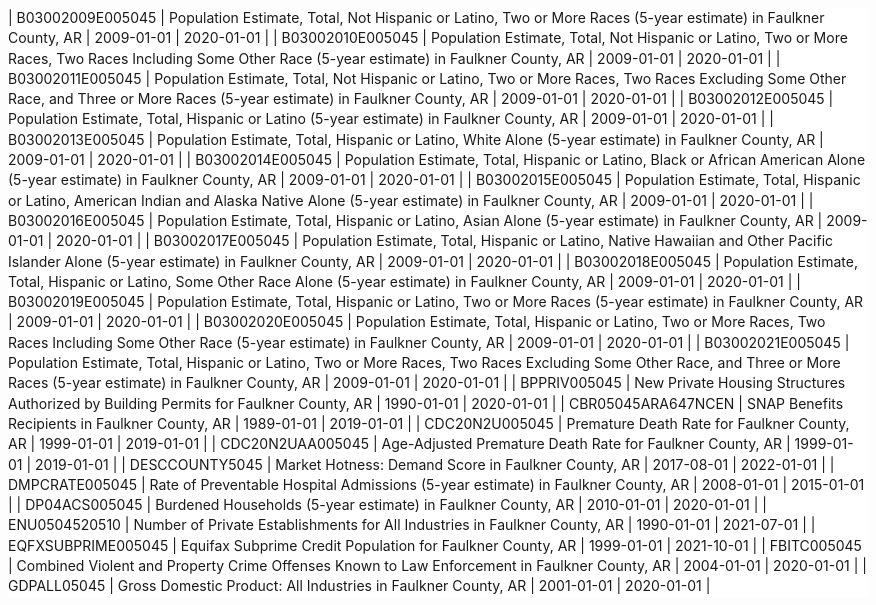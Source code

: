 | B03002009E005045          | Population Estimate, Total, Not Hispanic or Latino, Two or More Races (5-year estimate) in Faulkner County, AR                                                               | 2009-01-01          | 2020-01-01        |
| B03002010E005045          | Population Estimate, Total, Not Hispanic or Latino, Two or More Races, Two Races Including Some Other Race (5-year estimate) in Faulkner County, AR                          | 2009-01-01          | 2020-01-01        |
| B03002011E005045          | Population Estimate, Total, Not Hispanic or Latino, Two or More Races, Two Races Excluding Some Other Race, and Three or More Races (5-year estimate) in Faulkner County, AR | 2009-01-01          | 2020-01-01        |
| B03002012E005045          | Population Estimate, Total, Hispanic or Latino (5-year estimate) in Faulkner County, AR                                                                                      | 2009-01-01          | 2020-01-01        |
| B03002013E005045          | Population Estimate, Total, Hispanic or Latino, White Alone (5-year estimate) in Faulkner County, AR                                                                         | 2009-01-01          | 2020-01-01        |
| B03002014E005045          | Population Estimate, Total, Hispanic or Latino, Black or African American Alone (5-year estimate) in Faulkner County, AR                                                     | 2009-01-01          | 2020-01-01        |
| B03002015E005045          | Population Estimate, Total, Hispanic or Latino, American Indian and Alaska Native Alone (5-year estimate) in Faulkner County, AR                                             | 2009-01-01          | 2020-01-01        |
| B03002016E005045          | Population Estimate, Total, Hispanic or Latino, Asian Alone (5-year estimate) in Faulkner County, AR                                                                         | 2009-01-01          | 2020-01-01        |
| B03002017E005045          | Population Estimate, Total, Hispanic or Latino, Native Hawaiian and Other Pacific Islander Alone (5-year estimate) in Faulkner County, AR                                    | 2009-01-01          | 2020-01-01        |
| B03002018E005045          | Population Estimate, Total, Hispanic or Latino, Some Other Race Alone (5-year estimate) in Faulkner County, AR                                                               | 2009-01-01          | 2020-01-01        |
| B03002019E005045          | Population Estimate, Total, Hispanic or Latino, Two or More Races (5-year estimate) in Faulkner County, AR                                                                   | 2009-01-01          | 2020-01-01        |
| B03002020E005045          | Population Estimate, Total, Hispanic or Latino, Two or More Races, Two Races Including Some Other Race (5-year estimate) in Faulkner County, AR                              | 2009-01-01          | 2020-01-01        |
| B03002021E005045          | Population Estimate, Total, Hispanic or Latino, Two or More Races, Two Races Excluding Some Other Race, and Three or More Races (5-year estimate) in Faulkner County, AR     | 2009-01-01          | 2020-01-01        |
| BPPRIV005045              | New Private Housing Structures Authorized by Building Permits for Faulkner County, AR                                                                                        | 1990-01-01          | 2020-01-01        |
| CBR05045ARA647NCEN        | SNAP Benefits Recipients in Faulkner County, AR                                                                                                                              | 1989-01-01          | 2019-01-01        |
| CDC20N2U005045            | Premature Death Rate for Faulkner County, AR                                                                                                                                 | 1999-01-01          | 2019-01-01        |
| CDC20N2UAA005045          | Age-Adjusted Premature Death Rate for Faulkner County, AR                                                                                                                    | 1999-01-01          | 2019-01-01        |
| DESCCOUNTY5045            | Market Hotness: Demand Score in Faulkner County, AR                                                                                                                          | 2017-08-01          | 2022-01-01        |
| DMPCRATE005045            | Rate of Preventable Hospital Admissions (5-year estimate) in Faulkner County, AR                                                                                             | 2008-01-01          | 2015-01-01        |
| DP04ACS005045             | Burdened Households (5-year estimate) in Faulkner County, AR                                                                                                                 | 2010-01-01          | 2020-01-01        |
| ENU0504520510             | Number of Private Establishments for All Industries in Faulkner County, AR                                                                                                   | 1990-01-01          | 2021-07-01        |
| EQFXSUBPRIME005045        | Equifax Subprime Credit Population for Faulkner County, AR                                                                                                                   | 1999-01-01          | 2021-10-01        |
| FBITC005045               | Combined Violent and Property Crime Offenses Known to Law Enforcement in Faulkner County, AR                                                                                 | 2004-01-01          | 2020-01-01        |
| GDPALL05045               | Gross Domestic Product: All Industries in Faulkner County, AR                                                                                                                | 2001-01-01          | 2020-01-01        |